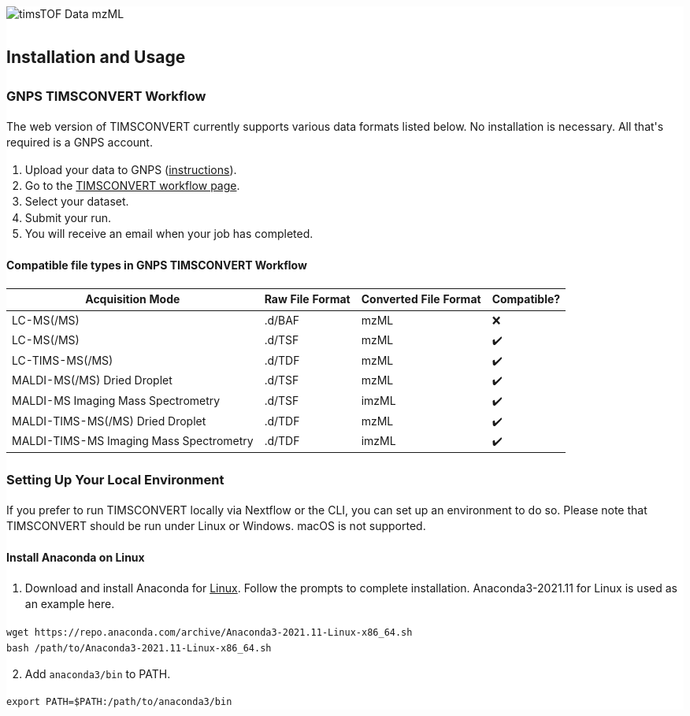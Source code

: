 ![timsTOF Data mzML](imgs/dimensions.png)

## Installation and Usage

### GNPS TIMSCONVERT Workflow

The web version of TIMSCONVERT currently supports various data formats listed below. No installation is necessary. All 
that's required is a GNPS account.

1. Upload your data to GNPS ([instructions](https://ccms-ucsd.github.io/GNPSDocumentation/fileupload/)).
2. Go to the [TIMSCONVERT workflow page](https://proteomics2.ucsd.edu/ProteoSAFe/index.jsp?params=%7b%22workflow%22%3A%20%22TIMSCONVERT%22%7d).
3. Select your dataset.
4. Submit your run.
5. You will receive an email when your job has completed.

#### Compatible file types in GNPS TIMSCONVERT Workflow

| Acquisition Mode                        | Raw File Format | Converted File Format | Compatible?        |
|-----------------------------------------|-----------------|-----------------------|--------------------|
| LC-MS(/MS)                              | .d/BAF          | mzML                  | :x:                |
| LC-MS(/MS)                              | .d/TSF          | mzML                  | :heavy_check_mark: |
| LC-TIMS-MS(/MS)                         | .d/TDF          | mzML                  | :heavy_check_mark: |
| MALDI-MS(/MS) Dried Droplet             | .d/TSF          | mzML                  | :heavy_check_mark: |
| MALDI-MS Imaging Mass Spectrometry      | .d/TSF          | imzML                 | :heavy_check_mark: |
| MALDI-TIMS-MS(/MS) Dried Droplet        | .d/TDF          | mzML                  | :heavy_check_mark: |
| MALDI-TIMS-MS Imaging Mass Spectrometry | .d/TDF          | imzML                 | :heavy_check_mark: |

### Setting Up Your Local Environment

If you prefer to run TIMSCONVERT locally via Nextflow or the CLI, you can set up an environment to do so. Please note
that TIMSCONVERT should be run under Linux or Windows. macOS is not supported.

#### Install Anaconda on Linux

1. Download and install Anaconda for [Linux](https://repo.anaconda.com/archive/Anaconda3-2021.11-Linux-x86_64.sh). 
Follow the prompts to complete installation. Anaconda3-2021.11 for Linux is used as an example here.
```
wget https://repo.anaconda.com/archive/Anaconda3-2021.11-Linux-x86_64.sh
bash /path/to/Anaconda3-2021.11-Linux-x86_64.sh
```
2. Add ```anaconda3/bin``` to PATH.
```
export PATH=$PATH:/path/to/anaconda3/bin
```
